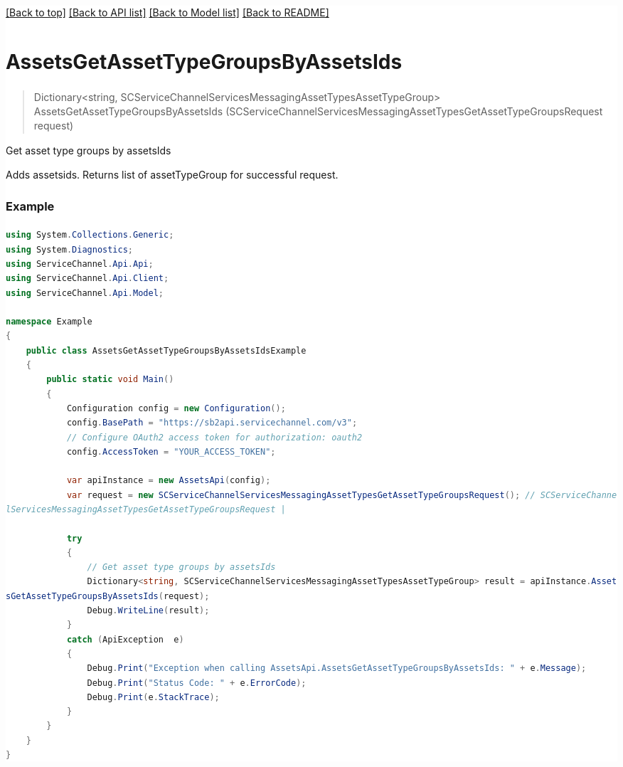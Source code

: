 [[Back to top]](#) [[Back to API list]](../README.md#documentation-for-api-endpoints) [[Back to Model list]](../README.md#documentation-for-models) [[Back to README]](../README.md)

<a id="assetsgetassettypegroupsbyassetsids"></a>
# **AssetsGetAssetTypeGroupsByAssetsIds**
> Dictionary&lt;string, SCServiceChannelServicesMessagingAssetTypesAssetTypeGroup&gt; AssetsGetAssetTypeGroupsByAssetsIds (SCServiceChannelServicesMessagingAssetTypesGetAssetTypeGroupsRequest request)

Get asset type groups by assetsIds

Adds assetsids. Returns list of assetTypeGroup for successful request.

### Example
```csharp
using System.Collections.Generic;
using System.Diagnostics;
using ServiceChannel.Api.Api;
using ServiceChannel.Api.Client;
using ServiceChannel.Api.Model;

namespace Example
{
    public class AssetsGetAssetTypeGroupsByAssetsIdsExample
    {
        public static void Main()
        {
            Configuration config = new Configuration();
            config.BasePath = "https://sb2api.servicechannel.com/v3";
            // Configure OAuth2 access token for authorization: oauth2
            config.AccessToken = "YOUR_ACCESS_TOKEN";

            var apiInstance = new AssetsApi(config);
            var request = new SCServiceChannelServicesMessagingAssetTypesGetAssetTypeGroupsRequest(); // SCServiceChannelServicesMessagingAssetTypesGetAssetTypeGroupsRequest | 

            try
            {
                // Get asset type groups by assetsIds
                Dictionary<string, SCServiceChannelServicesMessagingAssetTypesAssetTypeGroup> result = apiInstance.AssetsGetAssetTypeGroupsByAssetsIds(request);
                Debug.WriteLine(result);
            }
            catch (ApiException  e)
            {
                Debug.Print("Exception when calling AssetsApi.AssetsGetAssetTypeGroupsByAssetsIds: " + e.Message);
                Debug.Print("Status Code: " + e.ErrorCode);
                Debug.Print(e.StackTrace);
            }
        }
    }
}
```
